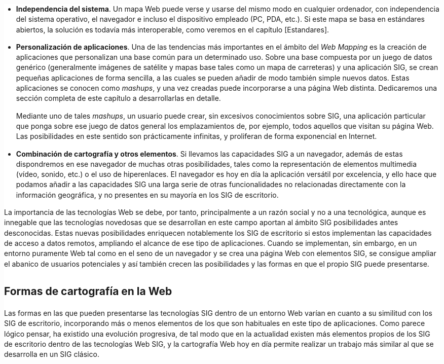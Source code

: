 -   **Independencia del sistema**. Un mapa Web puede verse y usarse del
    mismo modo en cualquier ordenador, con independencia del sistema
    operativo, el navegador e incluso el dispositivo empleado (PC, PDA,
    etc.). Si este mapa se basa en estándares abiertos, la solución es
    todavía más interoperable, como veremos en el capítulo [Estandares].

-   **Personalización de aplicaciones**. Una de las tendencias más
    importantes en el ámbito del *Web Mapping* es la creación de
    aplicaciones que personalizan una base común para un determinado
    uso. Sobre una base compuesta por un juego de datos genérico
    (generalmente imágenes de satélite y mapas base tales como un mapa
    de carreteras) y una aplicación SIG, se crean pequeñas aplicaciones
    de forma sencilla, a las cuales se pueden añadir de modo también
    simple nuevos datos. Estas aplicaciones se conocen como *mashups*, y
    una vez creadas puede incorporarse a una página Web distinta.
    Dedicaremos una sección completa de este capítulo a desarrollarlas
    en detalle.

    Mediante uno de tales *mashups*, un usuario puede crear, sin
    excesivos conocimientos sobre SIG, una aplicación particular que
    ponga sobre ese juego de datos general los emplazamientos de, por
    ejemplo, todos aquellos que visitan su página Web. Las posibilidades
    en este sentido son prácticamente infinitas, y proliferan de forma
    exponencial en Internet.

-   **Combinación de cartografía y otros elementos**. Si llevamos las
    capacidades SIG a un navegador, además de estas dispondremos en ese
    navegador de muchas otras posibilidades, tales como la
    representación de elementos multimedia (vídeo, sonido, etc.) o el
    uso de hiperenlaces. El navegador es hoy en día la aplicación
    versátil por excelencia, y ello hace que podamos añadir a las
    capacidades SIG una larga serie de otras funcionalidades no
    relacionadas directamente con la información geográfica, y no
    presentes en su mayoría en los SIG de escritorio.

La importancia de las tecnologías Web se debe, por tanto, principalmente
a un razón social y no a una tecnológica, aunque es innegable que las
tecnologías novedosas que se desarrollan en este campo aportan al ámbito
SIG posibilidades antes desconocidas. Estas nuevas posibilidades
enriquecen notablemente los SIG de escritorio si estos implementan las
capacidades de acceso a datos remotos, ampliando el alcance de ese tipo
de aplicaciones. Cuando se implementan, sin embargo, en un entorno
puramente Web tal como en el seno de un navegador y se crea una página
Web con elementos SIG, se consigue ampliar el abanico de usuarios
potenciales y así también crecen las posibilidades y las formas en que
el propio SIG puede presentarse.

Formas de cartografía en la Web
-------------------------------

Las formas en las que pueden presentarse las tecnologías SIG dentro de
un entorno Web varían en cuanto a su similitud con los SIG de
escritorio, incorporando más o menos elementos de los que son habituales
en este tipo de aplicaciones. Como parece lógico pensar, ha existido una
evolución progresiva, de tal modo que en la actualidad existen más
elementos propios de los SIG de escritorio dentro de las tecnologías Web
SIG, y la cartografía Web hoy en día permite realizar un trabajo más
similar al que se desarrolla en un SIG clásico.


[^1]: Técnicamente, una dirección Web como esta se conoce como URL
[^2]: Rich Internet Applications
[^3]: Asynchronous JavaScript And XML